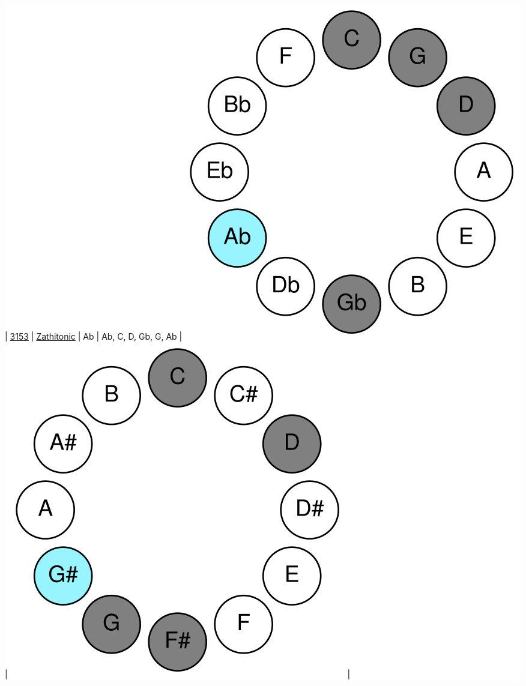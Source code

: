 | [3153](https://ianring.com/musictheory/scales/3153) | [Zathitonic](ModeZathitonic.md) | Ab | Ab, C, D, Gb, G, Ab | ![AFlatZathitonic](CircleOfFifthModeAFlatZathitonic.svg) | ![AFlatZathitonic](ChromaticCircleModeAFlatZathitonic.svg) |
